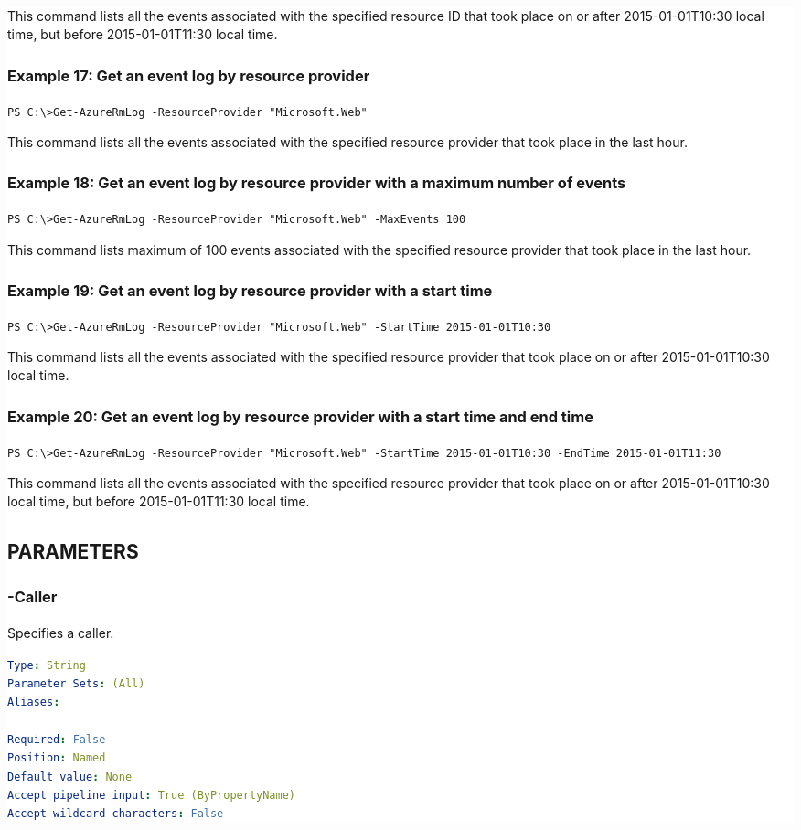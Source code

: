This command lists all the events associated with the specified resource ID that took place on or after 2015-01-01T10:30 local time, but before 2015-01-01T11:30 local time.

### Example 17: Get an event log by resource provider
```
PS C:\>Get-AzureRmLog -ResourceProvider "Microsoft.Web"
```

This command lists all the events associated with the specified resource provider that took place in the last hour.

### Example 18: Get an event log by resource provider with a maximum number of events
```
PS C:\>Get-AzureRmLog -ResourceProvider "Microsoft.Web" -MaxEvents 100
```

This command lists maximum of 100 events associated with the specified resource provider that took place in the last hour.

### Example 19: Get an event log by resource provider with a start time
```
PS C:\>Get-AzureRmLog -ResourceProvider "Microsoft.Web" -StartTime 2015-01-01T10:30
```

This command lists all the events associated with the specified resource provider that took place on or after 2015-01-01T10:30 local time.

### Example 20: Get an event log by resource provider with a start time and end time
```
PS C:\>Get-AzureRmLog -ResourceProvider "Microsoft.Web" -StartTime 2015-01-01T10:30 -EndTime 2015-01-01T11:30
```

This command lists all the events associated with the specified resource provider that took place on or after 2015-01-01T10:30 local time, but before 2015-01-01T11:30 local time.

## PARAMETERS

### -Caller
Specifies a caller.

```yaml
Type: String
Parameter Sets: (All)
Aliases: 

Required: False
Position: Named
Default value: None
Accept pipeline input: True (ByPropertyName)
Accept wildcard characters: False
```

